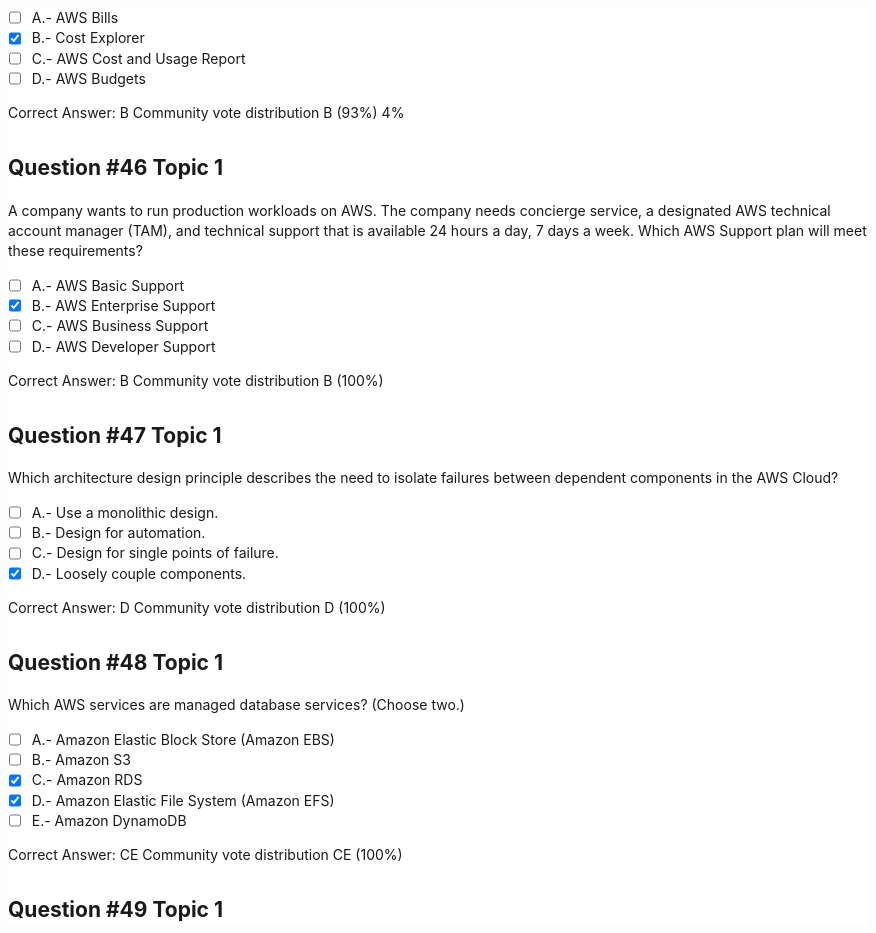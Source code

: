 - [ ] A.- AWS Bills
- [x] B.- Cost Explorer
- [ ] C.- AWS Cost and Usage Report
- [ ] D.- AWS Budgets

Correct Answer: B
Community vote distribution
B (93%) 4%

## Question #46 Topic 1

A company wants to run production workloads on AWS. The company needs concierge service, a designated AWS technical account manager (TAM), and technical support that is available 24 hours a day, 7 days a week.
Which AWS Support plan will meet these requirements?

- [ ] A.- AWS Basic Support
- [x] B.- AWS Enterprise Support
- [ ] C.- AWS Business Support
- [ ] D.- AWS Developer Support

Correct Answer: B
Community vote distribution
B (100%)

## Question #47 Topic 1

Which architecture design principle describes the need to isolate failures between dependent components in the AWS Cloud?

- [ ] A.- Use a monolithic design.
- [ ] B.- Design for automation.
- [ ] C.- Design for single points of failure.
- [x] D.- Loosely couple components.

Correct Answer: D
Community vote distribution
D (100%)

## Question #48 Topic 1

Which AWS services are managed database services? (Choose two.)

- [ ] A.- Amazon Elastic Block Store (Amazon EBS)
- [ ] B.- Amazon S3
- [x] C.- Amazon RDS
- [x] D.- Amazon Elastic File System (Amazon EFS)
- [ ] E.- Amazon DynamoDB

Correct Answer: CE
Community vote distribution
CE (100%)

## Question #49 Topic 1
